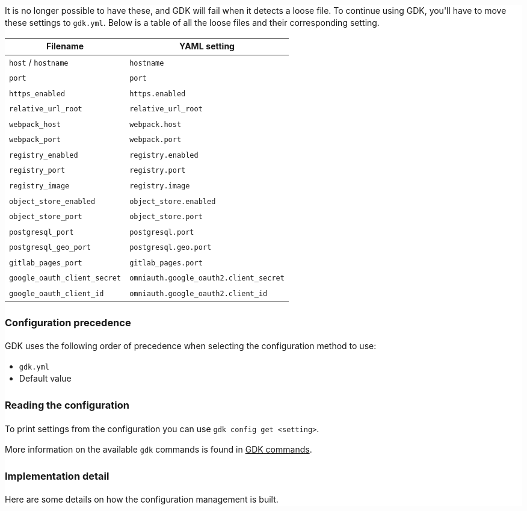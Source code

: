 It is no longer possible to have these, and GDK will fail when it detects a
loose file. To continue using GDK, you'll have to move these settings to
`gdk.yml`. Below is a table of all the loose files and their corresponding
setting.

| Filename                     | YAML setting                           |
|------------------------------|----------------------------------------|
| `host` / `hostname`          | `hostname`                             |
| `port`                       | `port`                                 |
| `https_enabled`              | `https.enabled`                        |
| `relative_url_root`          | `relative_url_root`                    |
| `webpack_host`               | `webpack.host`                         |
| `webpack_port`               | `webpack.port`                         |
| `registry_enabled`           | `registry.enabled`                     |
| `registry_port`              | `registry.port`                        |
| `registry_image`             | `registry.image`                       |
| `object_store_enabled`       | `object_store.enabled`                 |
| `object_store_port`          | `object_store.port`                    |
| `postgresql_port`            | `postgresql.port`                      |
| `postgresql_geo_port`        | `postgresql.geo.port`                  |
| `gitlab_pages_port`          | `gitlab_pages.port`                    |
| `google_oauth_client_secret` | `omniauth.google_oauth2.client_secret` |
| `google_oauth_client_id`     | `omniauth.google_oauth2.client_id`     |

### Configuration precedence

GDK uses the following order of precedence when selecting the
configuration method to use:

- `gdk.yml`
- Default value

### Reading the configuration

To print settings from the configuration you can use `gdk config get <setting>`.

More information on the available `gdk` commands is found in [GDK commands](gdk_commands.md).

### Implementation detail

Here are some details on how the configuration management is built.
